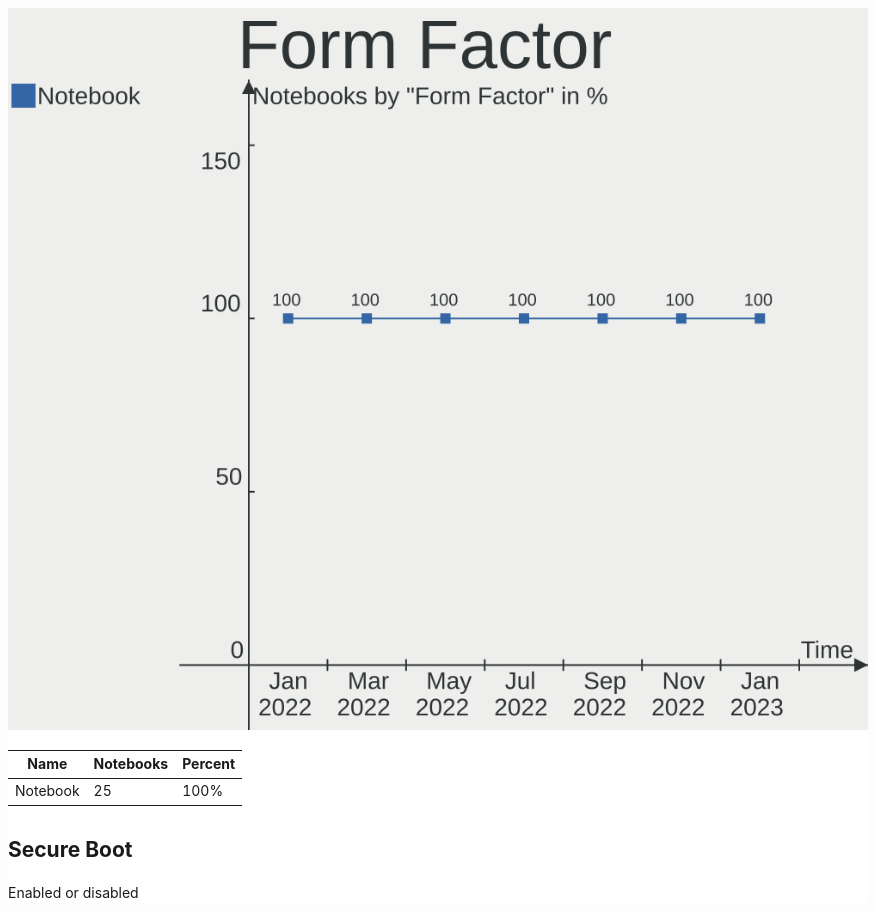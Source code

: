 ![Form Factor](./images/line_chart/node_formfactor.svg)

| Name     | Notebooks | Percent |
|----------|-----------|---------|
| Notebook | 25        | 100%    |

Secure Boot
-----------

Enabled or disabled
